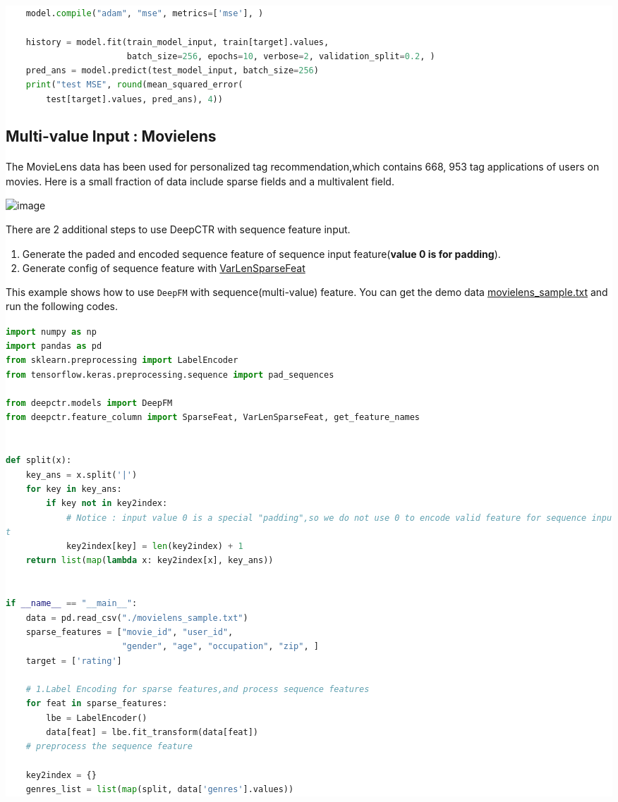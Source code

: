 ```python
    model.compile("adam", "mse", metrics=['mse'], )

    history = model.fit(train_model_input, train[target].values,
                        batch_size=256, epochs=10, verbose=2, validation_split=0.2, )
    pred_ans = model.predict(test_model_input, batch_size=256)
    print("test MSE", round(mean_squared_error(
        test[target].values, pred_ans), 4))


```

## Multi-value Input : Movielens

The MovieLens data has been used for personalized tag recommendation,which contains 668, 953 tag applications of users
on movies. Here is a small fraction of data include sparse fields and a multivalent field.

![image](../pics/movielens_sample_with_genres.png)

There are 2 additional steps to use DeepCTR with sequence feature input.

1. Generate the paded and encoded sequence feature of sequence input feature(**value 0 is for padding**).
2. Generate config of sequence feature with [VarLenSparseFeat](./Features.html#varlensparsefeat)

This example shows how to use ``DeepFM`` with sequence(multi-value) feature. You can get the demo data
[movielens_sample.txt](https://github.com/shenweichen/DeepCTR/tree/master/examples/movielens_sample.txt) and run the
following codes.

```python
import numpy as np
import pandas as pd
from sklearn.preprocessing import LabelEncoder
from tensorflow.keras.preprocessing.sequence import pad_sequences

from deepctr.models import DeepFM
from deepctr.feature_column import SparseFeat, VarLenSparseFeat, get_feature_names


def split(x):
    key_ans = x.split('|')
    for key in key_ans:
        if key not in key2index:
            # Notice : input value 0 is a special "padding",so we do not use 0 to encode valid feature for sequence input
            key2index[key] = len(key2index) + 1
    return list(map(lambda x: key2index[x], key_ans))


if __name__ == "__main__":
    data = pd.read_csv("./movielens_sample.txt")
    sparse_features = ["movie_id", "user_id",
                       "gender", "age", "occupation", "zip", ]
    target = ['rating']

    # 1.Label Encoding for sparse features,and process sequence features
    for feat in sparse_features:
        lbe = LabelEncoder()
        data[feat] = lbe.fit_transform(data[feat])
    # preprocess the sequence feature

    key2index = {}
    genres_list = list(map(split, data['genres'].values))
```